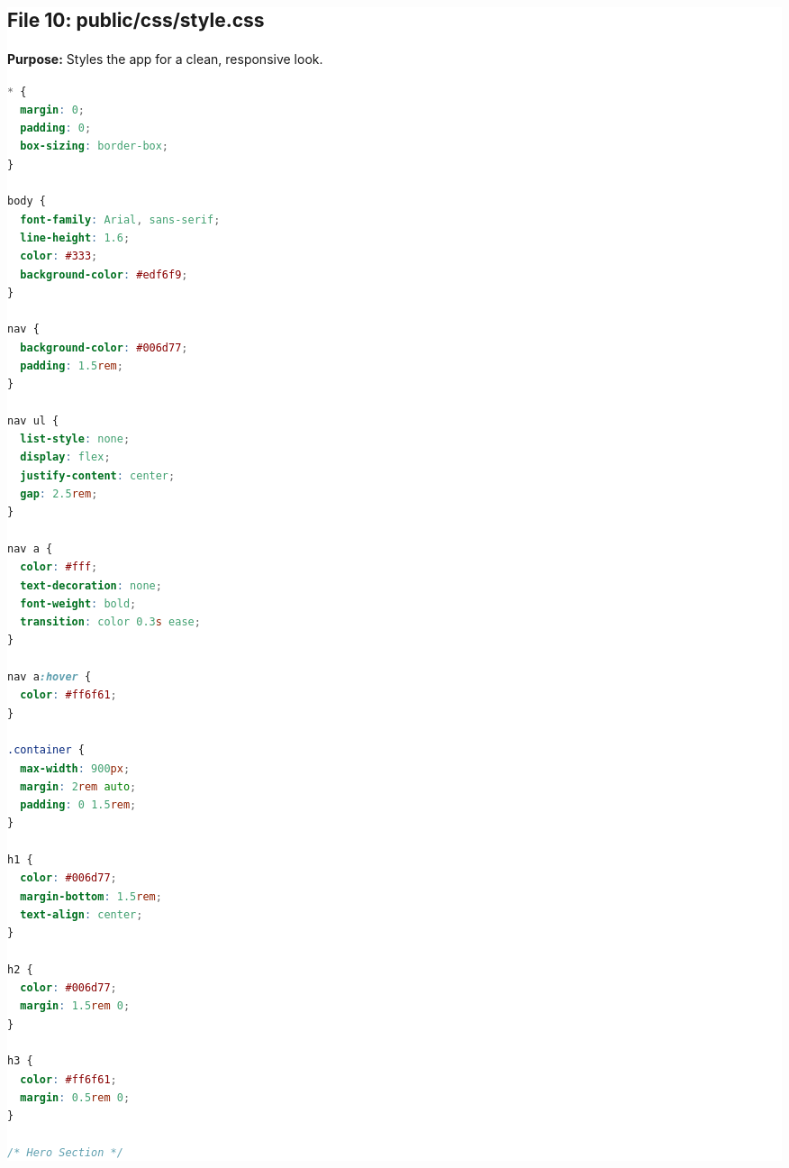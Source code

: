 
## File 10: public/css/style.css
**Purpose:** Styles the app for a clean, responsive look.
```css
* {
  margin: 0;
  padding: 0;
  box-sizing: border-box;
}

body {
  font-family: Arial, sans-serif;
  line-height: 1.6;
  color: #333;
  background-color: #edf6f9;
}

nav {
  background-color: #006d77;
  padding: 1.5rem;
}

nav ul {
  list-style: none;
  display: flex;
  justify-content: center;
  gap: 2.5rem;
}

nav a {
  color: #fff;
  text-decoration: none;
  font-weight: bold;
  transition: color 0.3s ease;
}

nav a:hover {
  color: #ff6f61;
}

.container {
  max-width: 900px;
  margin: 2rem auto;
  padding: 0 1.5rem;
}

h1 {
  color: #006d77;
  margin-bottom: 1.5rem;
  text-align: center;
}

h2 {
  color: #006d77;
  margin: 1.5rem 0;
}

h3 {
  color: #ff6f61;
  margin: 0.5rem 0;
}

/* Hero Section */
```